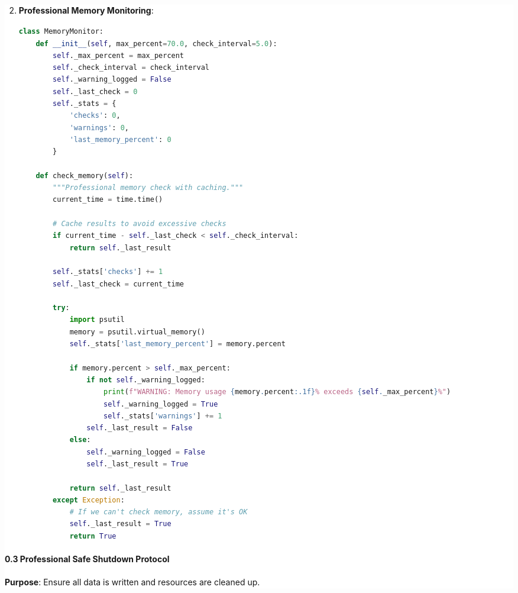 2. **Professional Memory Monitoring**:
   ```python
   class MemoryMonitor:
       def __init__(self, max_percent=70.0, check_interval=5.0):
           self._max_percent = max_percent
           self._check_interval = check_interval
           self._warning_logged = False
           self._last_check = 0
           self._stats = {
               'checks': 0,
               'warnings': 0,
               'last_memory_percent': 0
           }
       
       def check_memory(self):
           """Professional memory check with caching."""
           current_time = time.time()
           
           # Cache results to avoid excessive checks
           if current_time - self._last_check < self._check_interval:
               return self._last_result
           
           self._stats['checks'] += 1
           self._last_check = current_time
           
           try:
               import psutil
               memory = psutil.virtual_memory()
               self._stats['last_memory_percent'] = memory.percent
               
               if memory.percent > self._max_percent:
                   if not self._warning_logged:
                       print(f"WARNING: Memory usage {memory.percent:.1f}% exceeds {self._max_percent}%")
                       self._warning_logged = True
                       self._stats['warnings'] += 1
                   self._last_result = False
               else:
                   self._warning_logged = False
                   self._last_result = True
               
               return self._last_result
           except Exception:
               # If we can't check memory, assume it's OK
               self._last_result = True
               return True
   ```

#### **0.3 Professional Safe Shutdown Protocol**

**Purpose**: Ensure all data is written and resources are cleaned up.
